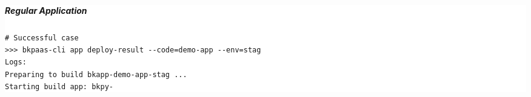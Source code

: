 ##### Regular Application

```shell
# Successful case
>>> bkpaas-cli app deploy-result --code=demo-app --env=stag
Logs:
Preparing to build bkapp-demo-app-stag ...
Starting build app: bkpy-